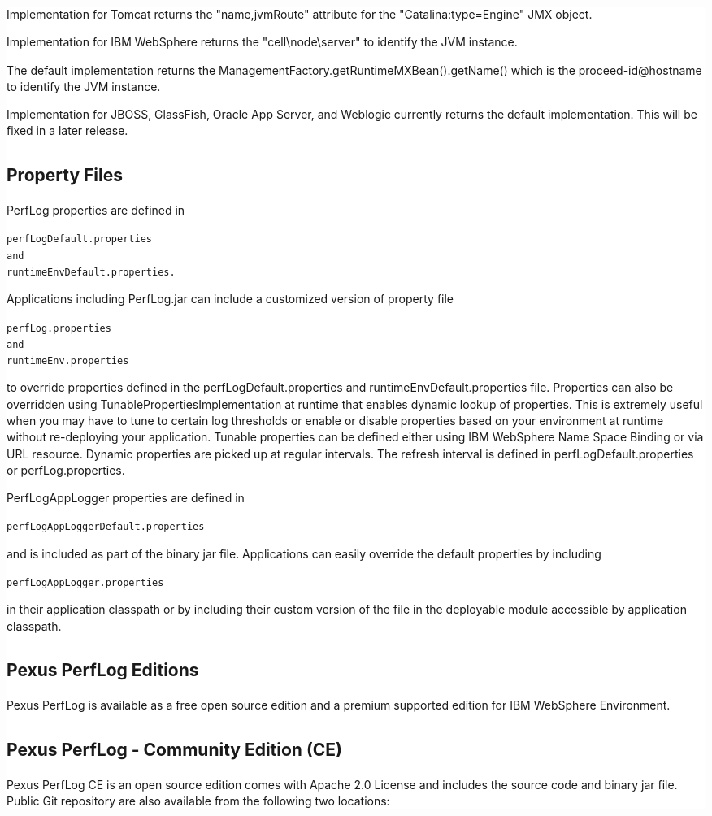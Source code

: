 Implementation for Tomcat returns the "name,jvmRoute" attribute for the "Catalina:type=Engine"
JMX object.

Implementation for IBM WebSphere returns the "cell\node\server" to identify the JVM instance.

The default implementation returns the ManagementFactory.getRuntimeMXBean().getName() which 
is the proceed-id@hostname to identify the JVM instance.

Implementation for JBOSS, GlassFish, Oracle App Server, and Weblogic currently returns the default
implementation. This will be fixed in a later release.

Property Files
--------------

PerfLog properties are defined in
 
	perfLogDefault.properties
	and
	runtimeEnvDefault.properties. 

Applications including PerfLog.jar can include a customized version of property file

	perfLog.properties 
	and 
	runtimeEnv.properties
	 
to override properties defined in the perfLogDefault.properties and 
runtimeEnvDefault.properties file. Properties can also be overridden 
using TunablePropertiesImplementation at runtime that enables dynamic lookup of 
properties. This is extremely useful when you may have to tune to certain log 
thresholds or enable or disable properties based on your environment at runtime 
without re-deploying your application.  Tunable properties can be defined either using 
IBM WebSphere Name Space Binding or via URL resource.  Dynamic properties are picked up at
regular intervals. The refresh interval is defined in perfLogDefault.properties
or perfLog.properties.

PerfLogAppLogger properties are defined in
 
	perfLogAppLoggerDefault.properties

and is included as part of the binary jar file.  Applications can easily override 
the default properties by including
	 
	perfLogAppLogger.properties
	
in their application classpath or by including their custom version of the file in
the deployable module accessible by application classpath.

Pexus PerfLog Editions
----------------------

Pexus PerfLog is available as a free open source edition and a premium supported
edition for IBM WebSphere Environment.

Pexus PerfLog - Community Edition (CE)
--------------------------------------

Pexus PerfLog CE is an open source edition comes with Apache 2.0 License and includes
the source code and binary jar file. Public Git repository are also available
from the following two locations:
